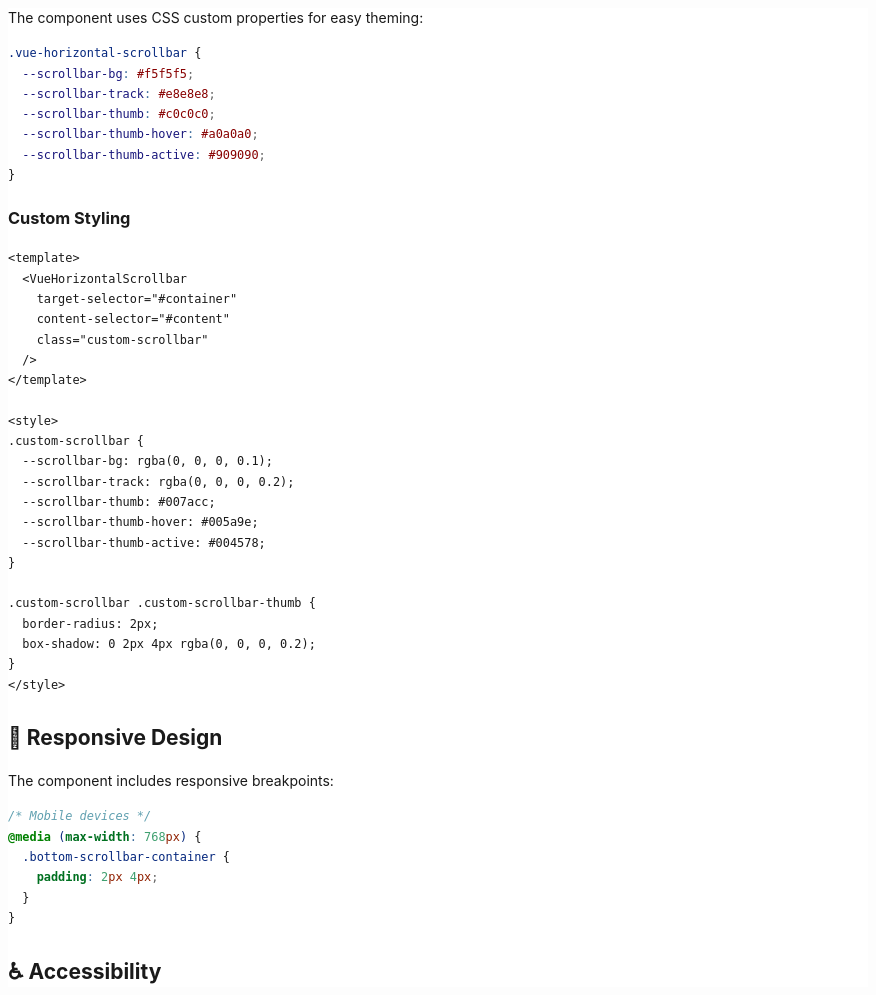 The component uses CSS custom properties for easy theming:

```css
.vue-horizontal-scrollbar {
  --scrollbar-bg: #f5f5f5;
  --scrollbar-track: #e8e8e8;
  --scrollbar-thumb: #c0c0c0;
  --scrollbar-thumb-hover: #a0a0a0;
  --scrollbar-thumb-active: #909090;
}
```

### Custom Styling

```vue
<template>
  <VueHorizontalScrollbar
    target-selector="#container"
    content-selector="#content"
    class="custom-scrollbar"
  />
</template>

<style>
.custom-scrollbar {
  --scrollbar-bg: rgba(0, 0, 0, 0.1);
  --scrollbar-track: rgba(0, 0, 0, 0.2);
  --scrollbar-thumb: #007acc;
  --scrollbar-thumb-hover: #005a9e;
  --scrollbar-thumb-active: #004578;
}

.custom-scrollbar .custom-scrollbar-thumb {
  border-radius: 2px;
  box-shadow: 0 2px 4px rgba(0, 0, 0, 0.2);
}
</style>
```

## 📱 Responsive Design

The component includes responsive breakpoints:

```css
/* Mobile devices */
@media (max-width: 768px) {
  .bottom-scrollbar-container {
    padding: 2px 4px;
  }
}
```

## ♿ Accessibility
